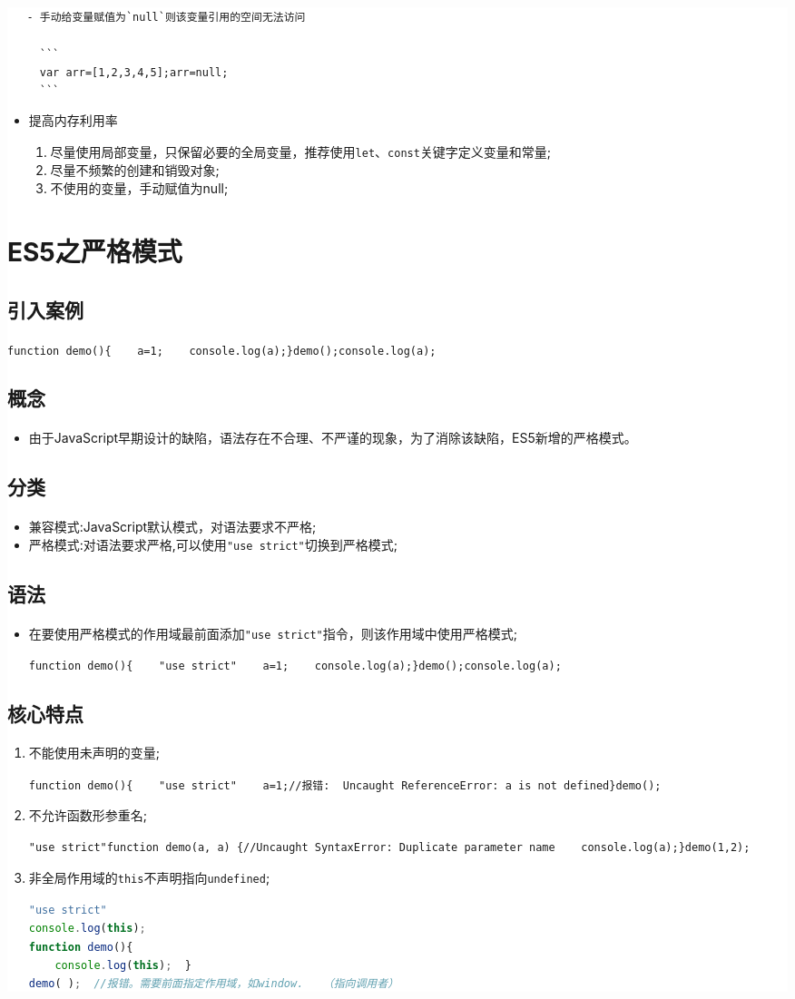        - 手动给变量赋值为`null`则该变量引用的空间无法访问

         ```
         var arr=[1,2,3,4,5];arr=null;
         ```

- 提高内存利用率

  1. 尽量使用局部变量，只保留必要的全局变量，推荐使用`let`、`const`关键字定义变量和常量;
  2. 尽量不频繁的创建和销毁对象;
  3. 不使用的变量，手动赋值为null;

# ES5之严格模式

## 引入案例

```
function demo(){    a=1;    console.log(a);}demo();console.log(a);
```

## 概念

- 由于JavaScript早期设计的缺陷，语法存在不合理、不严谨的现象，为了消除该缺陷，ES5新增的严格模式。

## 分类

- 兼容模式:JavaScript默认模式，对语法要求不严格;
- 严格模式:对语法要求严格,可以使用`"use strict"`切换到严格模式;

## 语法

- 在要使用严格模式的作用域最前面添加`"use strict"`指令，则该作用域中使用严格模式;

  ```
  function demo(){    "use strict"    a=1;    console.log(a);}demo();console.log(a);
  ```

## 核心特点

1. 不能使用未声明的变量;

   ```
   function demo(){    "use strict"    a=1;//报错:  Uncaught ReferenceError: a is not defined}demo();
   ```

2. 不允许函数形参重名;

   ```
   "use strict"function demo(a, a) {//Uncaught SyntaxError: Duplicate parameter name    console.log(a);}demo(1,2);
   ```

3. 非全局作用域的`this`不声明指向`undefined`;

   ```js
   "use strict"
   console.log(this);
   function demo(){   
       console.log(this);  }
   demo( );  //报错。需要前面指定作用域，如window.   （指向调用者）
   ```
